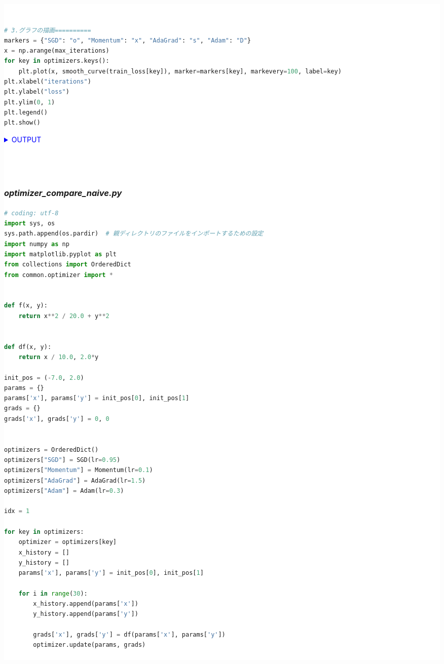 ```python


# 3.グラフの描画==========
markers = {"SGD": "o", "Momentum": "x", "AdaGrad": "s", "Adam": "D"}
x = np.arange(max_iterations)
for key in optimizers.keys():
    plt.plot(x, smooth_curve(train_loss[key]), marker=markers[key], markevery=100, label=key)
plt.xlabel("iterations")
plt.ylabel("loss")
plt.ylim(0, 1)
plt.legend()
plt.show()
```
<details markdown="1"><summary class='jb-small' style="color:blue">OUTPUT</summary></details>
<br><br><br>

### ***optimizer_compare_naive.py***
```python
# coding: utf-8
import sys, os
sys.path.append(os.pardir)  # 親ディレクトリのファイルをインポートするための設定
import numpy as np
import matplotlib.pyplot as plt
from collections import OrderedDict
from common.optimizer import *


def f(x, y):
    return x**2 / 20.0 + y**2


def df(x, y):
    return x / 10.0, 2.0*y

init_pos = (-7.0, 2.0)
params = {}
params['x'], params['y'] = init_pos[0], init_pos[1]
grads = {}
grads['x'], grads['y'] = 0, 0


optimizers = OrderedDict()
optimizers["SGD"] = SGD(lr=0.95)
optimizers["Momentum"] = Momentum(lr=0.1)
optimizers["AdaGrad"] = AdaGrad(lr=1.5)
optimizers["Adam"] = Adam(lr=0.3)

idx = 1

for key in optimizers:
    optimizer = optimizers[key]
    x_history = []
    y_history = []
    params['x'], params['y'] = init_pos[0], init_pos[1]
    
    for i in range(30):
        x_history.append(params['x'])
        y_history.append(params['y'])
        
        grads['x'], grads['y'] = df(params['x'], params['y'])
        optimizer.update(params, grads)
    

```